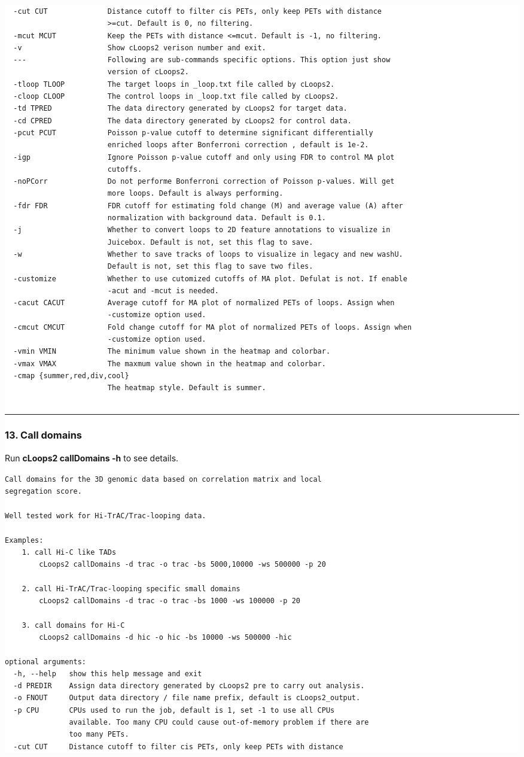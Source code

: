 ```
  -cut CUT              Distance cutoff to filter cis PETs, only keep PETs with distance
                        >=cut. Default is 0, no filtering.
  -mcut MCUT            Keep the PETs with distance <=mcut. Default is -1, no filtering.
  -v                    Show cLoops2 verison number and exit.
  ---                   Following are sub-commands specific options. This option just show
                        version of cLoops2.
  -tloop TLOOP          The target loops in _loop.txt file called by cLoops2.
  -cloop CLOOP          The control loops in _loop.txt file called by cLoops2.
  -td TPRED             The data directory generated by cLoops2 for target data.
  -cd CPRED             The data directory generated by cLoops2 for control data.
  -pcut PCUT            Poisson p-value cutoff to determine significant differentially
                        enriched loops after Bonferroni correction , default is 1e-2.
  -igp                  Ignore Poisson p-value cutoff and only using FDR to control MA plot
                        cutoffs.
  -noPCorr              Do not performe Bonferroni correction of Poisson p-values. Will get
                        more loops. Default is always performing.
  -fdr FDR              FDR cutoff for estimating fold change (M) and average value (A) after
                        normalization with background data. Default is 0.1.
  -j                    Whether to convert loops to 2D feature annotations to visualize in
                        Juicebox. Default is not, set this flag to save.
  -w                    Whether to save tracks of loops to visualize in legacy and new washU.
                        Default is not, set this flag to save two files.
  -customize            Whether to use cutomized cutoffs of MA plot. Defulat is not. If enable
                        -acut and -mcut is needed.
  -cacut CACUT          Average cutoff for MA plot of normalized PETs of loops. Assign when
                        -customize option used.
  -cmcut CMCUT          Fold change cutoff for MA plot of normalized PETs of loops. Assign when
                        -customize option used.
  -vmin VMIN            The minimum value shown in the heatmap and colorbar.
  -vmax VMAX            The maxmum value shown in the heatmap and colorbar.
  -cmap {summer,red,div,cool}
                        The heatmap style. Default is summer.


```

------
### 13. Call domains
Run **cLoops2 callDomains -h** to see details.
```
Call domains for the 3D genomic data based on correlation matrix and local 
segregation score.

Well tested work for Hi-TrAC/Trac-looping data.

Examples:
    1. call Hi-C like TADs
        cLoops2 callDomains -d trac -o trac -bs 5000,10000 -ws 500000 -p 20

    2. call Hi-TrAC/Trac-looping specific small domains
        cLoops2 callDomains -d trac -o trac -bs 1000 -ws 100000 -p 20 

    3. call domains for Hi-C
        cLoops2 callDomains -d hic -o hic -bs 10000 -ws 500000 -hic 

optional arguments:
  -h, --help   show this help message and exit
  -d PREDIR    Assign data directory generated by cLoops2 pre to carry out analysis. 
  -o FNOUT     Output data directory / file name prefix, default is cLoops2_output.
  -p CPU       CPUs used to run the job, default is 1, set -1 to use all CPUs
               available. Too many CPU could cause out-of-memory problem if there are
               too many PETs.
  -cut CUT     Distance cutoff to filter cis PETs, only keep PETs with distance
```
